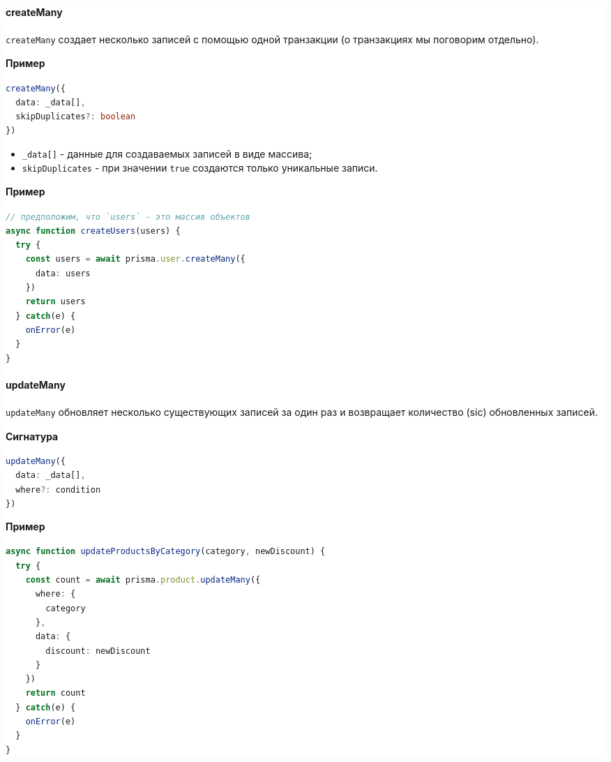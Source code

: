 #### createMany

`createMany` создает несколько записей с помощью одной транзакции (о транзакциях мы поговорим отдельно).

**Пример**

```ts
createMany({
  data: _data[],
  skipDuplicates?: boolean
})
```

- `_data[]` - данные для создаваемых записей в виде массива;
- `skipDuplicates` - при значении `true` создаются только уникальные записи.

**Пример**

```ts
// предположим, что `users` - это массив объектов
async function createUsers(users) {
  try {
    const users = await prisma.user.createMany({
      data: users
    })
    return users
  } catch(e) {
    onError(e)
  }
}
```

#### updateMany

`updateMany` обновляет несколько существующих записей за один раз и возвращает количество (sic) обновленных записей.

**Сигнатура**

```ts
updateMany({
  data: _data[],
  where?: condition
})
```

**Пример**

```ts
async function updateProductsByCategory(category, newDiscount) {
  try {
    const count = await prisma.product.updateMany({
      where: {
        category
      },
      data: {
        discount: newDiscount
      }
    })
    return count
  } catch(e) {
    onError(e)
  }
}
```
